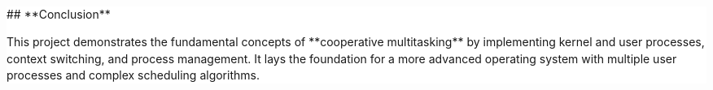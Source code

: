 \## \*\*Conclusion\*\*

This project demonstrates the fundamental concepts of \*\*cooperative multitasking\*\* by implementing kernel and user processes, context switching, and process management. It lays the foundation for a more advanced operating system with multiple user processes and complex scheduling algorithms.
